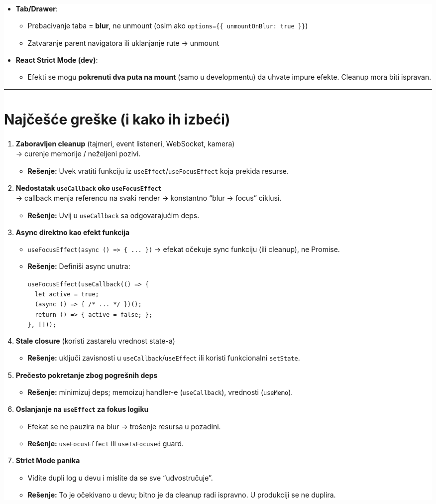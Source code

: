 - **Tab/Drawer**:
    
    - Prebacivanje taba = **blur**, ne unmount (osim ako `options={{ unmountOnBlur: true }}`)
        
    - Zatvaranje parent navigatora ili uklanjanje rute → unmount
        
- **React Strict Mode (dev)**:
    
    - Efekti se mogu **pokrenuti dva puta na mount** (samo u developmentu) da uhvate impure efekte. Cleanup mora biti ispravan.
        

---

# Najčešće greške (i kako ih izbeći)

1. **Zaboravljen cleanup** (tajmeri, event listeneri, WebSocket, kamera)  
    → curenje memorije / neželjeni pozivi.
    
    - **Rešenje:** Uvek vratiti funkciju iz `useEffect`/`useFocusEffect` koja prekida resurse.
        
2. **Nedostatak `useCallback` oko `useFocusEffect`**  
    → callback menja referencu na svaki render → konstantno “blur → focus” ciklusi.
    
    - **Rešenje:** Uvij u `useCallback` sa odgovarajućim deps.
        
3. **Async direktno kao efekt funkcija**
    
    - `useFocusEffect(async () => { ... })` → efekat očekuje sync funkciju (ili cleanup), ne Promise.
        
    - **Rešenje:** Definiši async unutra:
        
        ```tsx
        useFocusEffect(useCallback(() => {
          let active = true;
          (async () => { /* ... */ })();
          return () => { active = false; };
        }, []));
        ```
        
4. **Stale closure** (koristi zastarelu vrednost state-a)
    
    - **Rešenje:** uključi zavisnosti u `useCallback`/`useEffect` ili koristi funkcionalni `setState`.
        
5. **Prečesto pokretanje zbog pogrešnih deps**
    
    - **Rešenje:** minimizuj deps; memoizuj handler-e (`useCallback`), vrednosti (`useMemo`).
        
6. **Oslanjanje na `useEffect` za fokus logiku**
    
    - Efekat se ne pauzira na blur → trošenje resursa u pozadini.
        
    - **Rešenje:** `useFocusEffect` ili `useIsFocused` guard.
        
7. **Strict Mode panika**
    
    - Vidite dupli log u devu i mislite da se sve “udvostručuje”.
        
    - **Rešenje:** To je očekivano u devu; bitno je da cleanup radi ispravno. U produkciji se ne duplira.
        